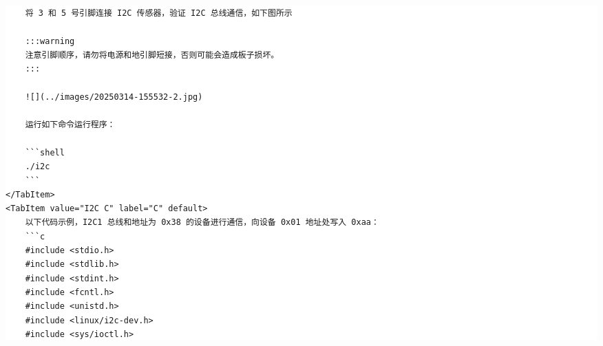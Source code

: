         将 3 和 5 号引脚连接 I2C 传感器，验证 I2C 总线通信，如下图所示

        :::warning
        注意引脚顺序，请勿将电源和地引脚短接，否则可能会造成板子损坏。
        :::

        ![](../images/20250314-155532-2.jpg)

        运行如下命令运行程序：

        ```shell
        ./i2c
        ```
    </TabItem>
    <TabItem value="I2C C" label="C" default>
        以下代码示例，I2C1 总线和地址为 0x38 的设备进行通信，向设备 0x01 地址处写入 0xaa：
        ```c
        #include <stdio.h>
        #include <stdlib.h>
        #include <stdint.h>
        #include <fcntl.h>
        #include <unistd.h>
        #include <linux/i2c-dev.h>
        #include <sys/ioctl.h>
